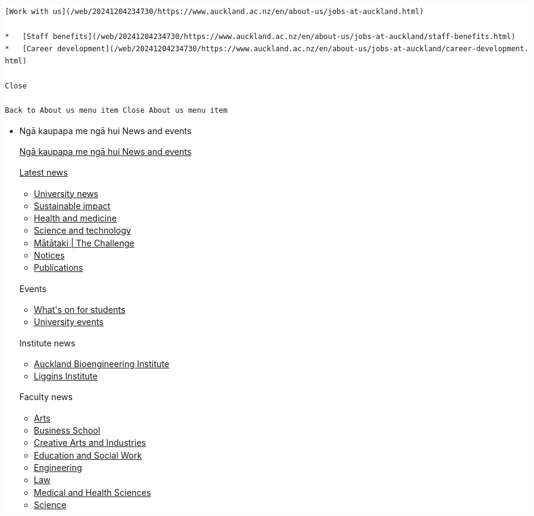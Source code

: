     [Work with us](/web/20241204234730/https://www.auckland.ac.nz/en/about-us/jobs-at-auckland.html)
    
    *   [Staff benefits](/web/20241204234730/https://www.auckland.ac.nz/en/about-us/jobs-at-auckland/staff-benefits.html)
    *   [Career development](/web/20241204234730/https://www.auckland.ac.nz/en/about-us/jobs-at-auckland/career-development.html)
    
    Close
    
    Back to About us menu item Close About us menu item
    
*   Ngā kaupapa me ngā hui News and events
    
    [Ngā kaupapa me ngā hui News and events](/web/20241204234730/https://www.auckland.ac.nz/en/news.html)
    
    [Latest news](/web/20241204234730/https://www.auckland.ac.nz/en/news.html)
    
    *   [University news](http://web.archive.org/web/20241204234730/https://www.auckland.ac.nz/en/news/list.html?tag=news%3Acommunications-team/university-news)
    *   [Sustainable impact](http://web.archive.org/web/20241204234730/https://www.auckland.ac.nz/en/news/list.html?tag=news%3Acommunications-team/sustainable-impact)
    *   [Health and medicine](http://web.archive.org/web/20241204234730/https://www.auckland.ac.nz/en/news/list.html?tag=news%3Acommunications-team/health-medicine)
    *   [Science and technology](http://web.archive.org/web/20241204234730/https://www.auckland.ac.nz/en/news/list.html?tag=news%3Acommunications-team/science-technology)
    *   [Mātātaki | The Challenge](http://web.archive.org/web/20241204234730/https://www.auckland.ac.nz/en/news/list.html?tag=news%3Athe-challenge)
    *   [Notices](/web/20241204234730/https://www.auckland.ac.nz/en/news/notices.html)
    *   [Publications](/web/20241204234730/https://www.auckland.ac.nz/en/about-us/about-the-university/the-university/official-publications.html)
    
    Events
    
    *   [What's on for students](/web/20241204234730/https://www.auckland.ac.nz/en/on-campus/life-on-campus/whats-on.html)
    *   [University events](http://web.archive.org/web/20241204234730/https://unievents.auckland.ac.nz/home)
    
    Institute news
    
    *   [Auckland Bioengineering Institute](http://web.archive.org/web/20241204234730/https://www.auckland.ac.nz/en/news/list.html?tag=news%3Aauckland-bioengineering-institute)
    *   [Liggins Institute](http://web.archive.org/web/20241204234730/https://www.auckland.ac.nz/en/news/list.html?tag=news%3Aliggins-institute)
    
    Faculty news
    
    *   [Arts](http://web.archive.org/web/20241204234730/https://www.auckland.ac.nz/en/news/list.html?tag=news%3Afaculty-of-arts)
    *   [Business School](http://web.archive.org/web/20241204234730/https://www.auckland.ac.nz/en/news/list.html?tag=news%3Abusiness-school)
    *   [Creative Arts and Industries](http://web.archive.org/web/20241204234730/https://www.auckland.ac.nz/en/news/list.html?tag=news%3Afaculty-of-creative-arts-and-industries)
    *   [Education and Social Work](http://web.archive.org/web/20241204234730/https://www.auckland.ac.nz/en/news/list.html?tag=news%3Afaculty-of-education-and-social-work)
    *   [Engineering](http://web.archive.org/web/20241204234730/https://www.auckland.ac.nz/en/news/list.html?tag=news%3Afaculty-of-engineering)
    *   [Law](http://web.archive.org/web/20241204234730/https://www.auckland.ac.nz/en/news/list.html?tag=news%3Aauckland-law-school)
    *   [Medical and Health Sciences](http://web.archive.org/web/20241204234730/https://www.auckland.ac.nz/en/news/list.html?tag=news%3Afaculty-of-medical-and-health-sciences)
    *   [Science](http://web.archive.org/web/20241204234730/https://www.auckland.ac.nz/en/news/list.html?tag=news%3Afaculty-of-science)
    